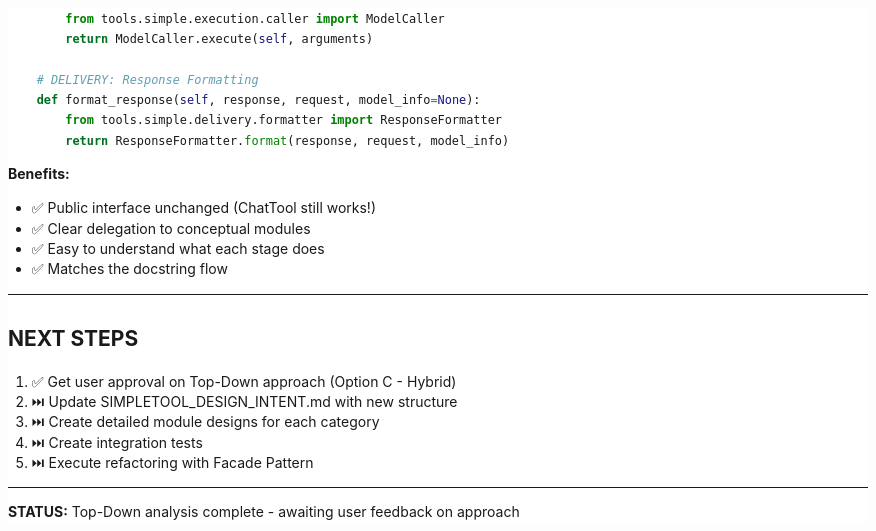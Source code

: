 ```python
        from tools.simple.execution.caller import ModelCaller
        return ModelCaller.execute(self, arguments)
    
    # DELIVERY: Response Formatting
    def format_response(self, response, request, model_info=None):
        from tools.simple.delivery.formatter import ResponseFormatter
        return ResponseFormatter.format(response, request, model_info)
```

**Benefits:**
- ✅ Public interface unchanged (ChatTool still works!)
- ✅ Clear delegation to conceptual modules
- ✅ Easy to understand what each stage does
- ✅ Matches the docstring flow

---

## NEXT STEPS

1. ✅ Get user approval on Top-Down approach (Option C - Hybrid)
2. ⏭️ Update SIMPLETOOL_DESIGN_INTENT.md with new structure
3. ⏭️ Create detailed module designs for each category
4. ⏭️ Create integration tests
5. ⏭️ Execute refactoring with Facade Pattern

---

**STATUS:** Top-Down analysis complete - awaiting user feedback on approach

